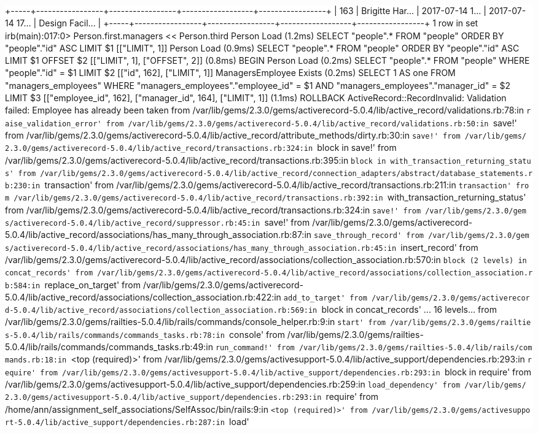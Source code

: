 +-----+-----------------+-----------------+------------------+-----------------+
| 163 | Brigitte Har... | 2017-07-14 1... | 2017-07-14 17... | Design Facil... |
+-----+-----------------+-----------------+------------------+-----------------+
1 row in set
irb(main):017:0> Person.first.managers << Person.third
  Person Load (1.2ms)  SELECT  "people".* FROM "people" ORDER BY "people"."id" ASC LIMIT $1  [["LIMIT", 1]]
  Person Load (0.9ms)  SELECT  "people".* FROM "people" ORDER BY "people"."id" ASC LIMIT $1 OFFSET $2  [["LIMIT", 1], ["OFFSET", 2]]
   (0.8ms)  BEGIN
  Person Load (0.2ms)  SELECT  "people".* FROM "people" WHERE "people"."id" = $1 LIMIT $2  [["id", 162], ["LIMIT", 1]]
  ManagersEmployee Exists (0.2ms)  SELECT  1 AS one FROM "managers_employees" WHERE "managers_employees"."employee_id" = $1 AND "managers_employees"."manager_id" = $2 LIMIT $3  [["employee_id", 162], ["manager_id", 164], ["LIMIT", 1]]
   (1.1ms)  ROLLBACK
ActiveRecord::RecordInvalid: Validation failed: Employee has already been taken
	from /var/lib/gems/2.3.0/gems/activerecord-5.0.4/lib/active_record/validations.rb:78:in `raise_validation_error'
	from /var/lib/gems/2.3.0/gems/activerecord-5.0.4/lib/active_record/validations.rb:50:in `save!'
	from /var/lib/gems/2.3.0/gems/activerecord-5.0.4/lib/active_record/attribute_methods/dirty.rb:30:in `save!'
	from /var/lib/gems/2.3.0/gems/activerecord-5.0.4/lib/active_record/transactions.rb:324:in `block in save!'
	from /var/lib/gems/2.3.0/gems/activerecord-5.0.4/lib/active_record/transactions.rb:395:in `block in with_transaction_returning_status'
	from /var/lib/gems/2.3.0/gems/activerecord-5.0.4/lib/active_record/connection_adapters/abstract/database_statements.rb:230:in `transaction'
	from /var/lib/gems/2.3.0/gems/activerecord-5.0.4/lib/active_record/transactions.rb:211:in `transaction'
	from /var/lib/gems/2.3.0/gems/activerecord-5.0.4/lib/active_record/transactions.rb:392:in `with_transaction_returning_status'
	from /var/lib/gems/2.3.0/gems/activerecord-5.0.4/lib/active_record/transactions.rb:324:in `save!'
	from /var/lib/gems/2.3.0/gems/activerecord-5.0.4/lib/active_record/suppressor.rb:45:in `save!'
	from /var/lib/gems/2.3.0/gems/activerecord-5.0.4/lib/active_record/associations/has_many_through_association.rb:87:in `save_through_record'
	from /var/lib/gems/2.3.0/gems/activerecord-5.0.4/lib/active_record/associations/has_many_through_association.rb:45:in `insert_record'
	from /var/lib/gems/2.3.0/gems/activerecord-5.0.4/lib/active_record/associations/collection_association.rb:570:in `block (2 levels) in concat_records'
	from /var/lib/gems/2.3.0/gems/activerecord-5.0.4/lib/active_record/associations/collection_association.rb:584:in `replace_on_target'
	from /var/lib/gems/2.3.0/gems/activerecord-5.0.4/lib/active_record/associations/collection_association.rb:422:in `add_to_target'
	from /var/lib/gems/2.3.0/gems/activerecord-5.0.4/lib/active_record/associations/collection_association.rb:569:in `block in concat_records'
... 16 levels...
	from /var/lib/gems/2.3.0/gems/railties-5.0.4/lib/rails/commands/console_helper.rb:9:in `start'
	from /var/lib/gems/2.3.0/gems/railties-5.0.4/lib/rails/commands/commands_tasks.rb:78:in `console'
	from /var/lib/gems/2.3.0/gems/railties-5.0.4/lib/rails/commands/commands_tasks.rb:49:in `run_command!'
	from /var/lib/gems/2.3.0/gems/railties-5.0.4/lib/rails/commands.rb:18:in `<top (required)>'
	from /var/lib/gems/2.3.0/gems/activesupport-5.0.4/lib/active_support/dependencies.rb:293:in `require'
	from /var/lib/gems/2.3.0/gems/activesupport-5.0.4/lib/active_support/dependencies.rb:293:in `block in require'
	from /var/lib/gems/2.3.0/gems/activesupport-5.0.4/lib/active_support/dependencies.rb:259:in `load_dependency'
	from /var/lib/gems/2.3.0/gems/activesupport-5.0.4/lib/active_support/dependencies.rb:293:in `require'
	from /home/ann/assignment_self_associations/SelfAssoc/bin/rails:9:in `<top (required)>'
	from /var/lib/gems/2.3.0/gems/activesupport-5.0.4/lib/active_support/dependencies.rb:287:in `load'